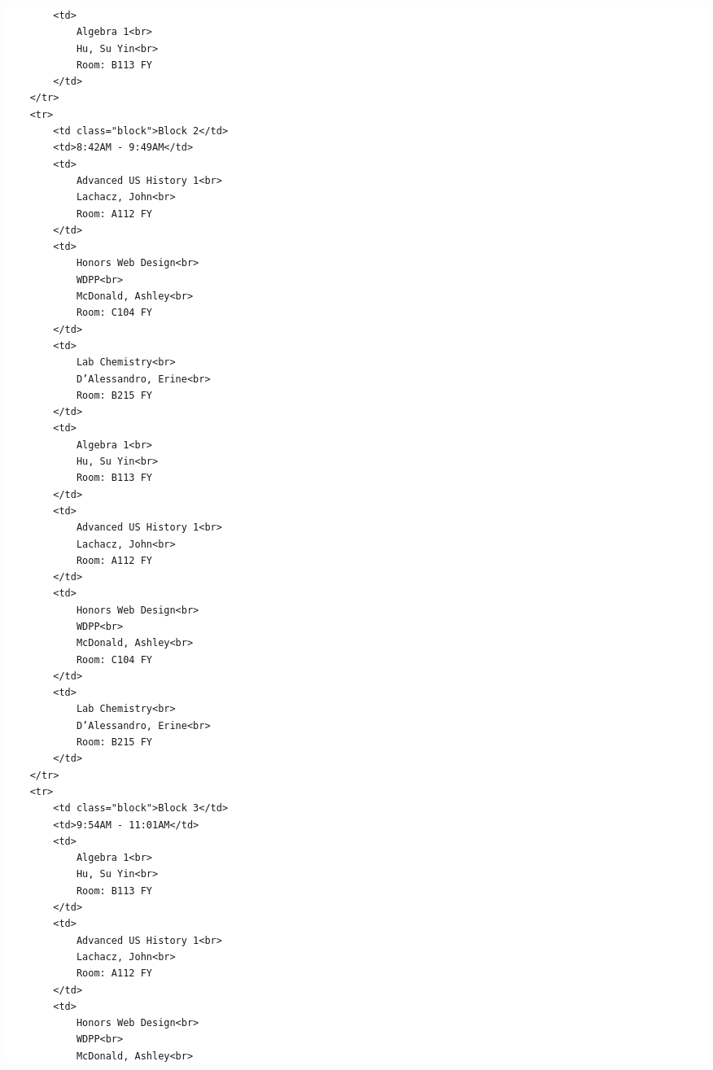             <td>
                Algebra 1<br>
                Hu, Su Yin<br>
                Room: B113 FY
            </td>
        </tr>
        <tr>
            <td class="block">Block 2</td>
            <td>8:42AM - 9:49AM</td>
            <td>
                Advanced US History 1<br>
                Lachacz, John<br>
                Room: A112 FY
            </td>
            <td>
                Honors Web Design<br>
                WDPP<br>
                McDonald, Ashley<br>
                Room: C104 FY
            </td>
            <td>
                Lab Chemistry<br>
                D’Alessandro, Erine<br>
                Room: B215 FY
            </td>
            <td>
                Algebra 1<br>
                Hu, Su Yin<br>
                Room: B113 FY
            </td>
            <td>
                Advanced US History 1<br>
                Lachacz, John<br>
                Room: A112 FY
            </td>
            <td>
                Honors Web Design<br>
                WDPP<br>
                McDonald, Ashley<br>
                Room: C104 FY
            </td>
            <td>
                Lab Chemistry<br>
                D’Alessandro, Erine<br>
                Room: B215 FY
            </td>
        </tr>
        <tr>
            <td class="block">Block 3</td>
            <td>9:54AM - 11:01AM</td>
            <td>
                Algebra 1<br>
                Hu, Su Yin<br>
                Room: B113 FY
            </td>
            <td>
                Advanced US History 1<br>
                Lachacz, John<br>
                Room: A112 FY
            </td>
            <td>
                Honors Web Design<br>
                WDPP<br>
                McDonald, Ashley<br>
